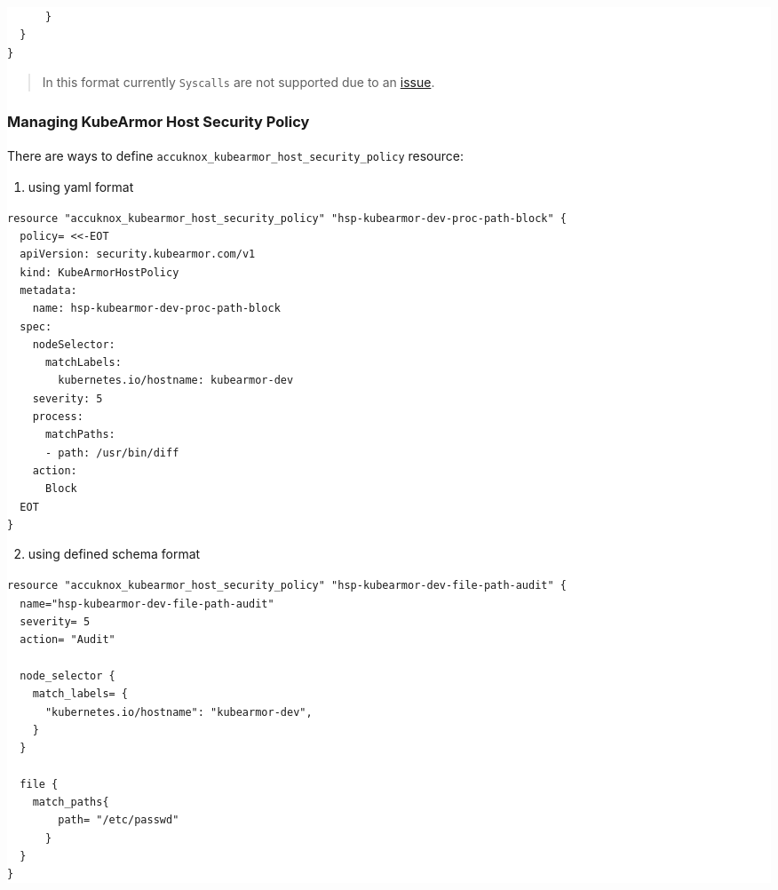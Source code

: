 ```
      }
  }
}
```

> In this format currently `Syscalls` are not supported due to an [issue](https://github.com/kubearmor/KubeArmor/issues/1332).

### Managing KubeArmor Host Security Policy

There are ways to define `accuknox_kubearmor_host_security_policy` resource:

1. using yaml format

```
resource "accuknox_kubearmor_host_security_policy" "hsp-kubearmor-dev-proc-path-block" {
  policy= <<-EOT
  apiVersion: security.kubearmor.com/v1
  kind: KubeArmorHostPolicy
  metadata:
    name: hsp-kubearmor-dev-proc-path-block
  spec:
    nodeSelector:
      matchLabels:
        kubernetes.io/hostname: kubearmor-dev
    severity: 5
    process:
      matchPaths:
      - path: /usr/bin/diff
    action:
      Block
  EOT
}
```

2. using defined schema format

```
resource "accuknox_kubearmor_host_security_policy" "hsp-kubearmor-dev-file-path-audit" {
  name="hsp-kubearmor-dev-file-path-audit"
  severity= 5
  action= "Audit"
  
  node_selector {
    match_labels= {
      "kubernetes.io/hostname": "kubearmor-dev",
    }
  }
  
  file {
    match_paths{
        path= "/etc/passwd"
      }
  }
}
```
